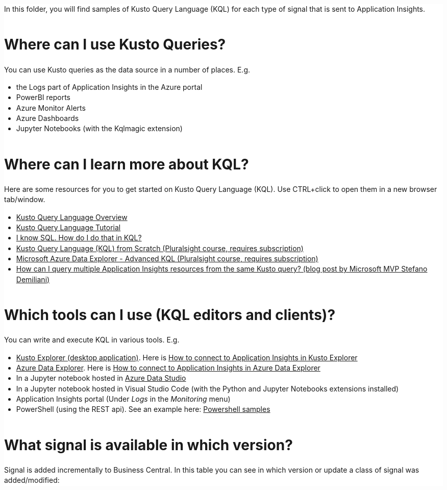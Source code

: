 In this folder, you will find samples of Kusto Query Language (KQL) for each type of signal that is sent to Application Insights.

# Where can I use Kusto Queries?
You can use Kusto queries as the data source in a number of places. E.g.
* the Logs part of Application Insights in the Azure portal
* PowerBI reports
* Azure Monitor Alerts
* Azure Dashboards
* Jupyter Notebooks (with the Kqlmagic extension)

# Where can I learn more about KQL?
Here are some resources for you to get started on Kusto Query Language (KQL). Use CTRL+click to open them in a new browser tab/window.
* [Kusto Query Language Overview](https://docs.microsoft.com/en-us/azure/kusto/query/)
* [Kusto Query Language Tutorial](https://docs.microsoft.com/en-us/azure/kusto/query/tutorial)
* [I know SQL. How do I do that in KQL?](https://docs.microsoft.com/en-us/azure/data-explorer/kusto/query/sqlcheatsheet)
* [Kusto Query Language (KQL) from Scratch (Pluralsight course, requires subscription)](https://www.pluralsight.com/courses/kusto-query-language-kql-from-scratch)
* [Microsoft Azure Data Explorer - Advanced KQL (Pluralsight course, requires subscription)](https://app.pluralsight.com/library/courses/microsoft-azure-data-explorer-advanced-query-capabilities/table-of-contents)
* [How can I query multiple Application Insights resources from the same Kusto query? (blog post by Microsoft MVP Stefano Demiliani)](https://demiliani.com/2022/03/01/querying-telemetries-from-multiple-application-insights-instances/)

# Which tools can I use (KQL editors and clients)?
You can write and execute KQL in various tools. E.g.
* [Kusto Explorer (desktop application)](https://docs.microsoft.com/en-us/azure/data-explorer/kusto/tools/kusto-explorer). Here is [How to connect to Application Insights in Kusto Explorer](https://docs.microsoft.com/en-us/azure/data-explorer/query-monitor-data)
* [Azure Data Explorer](https://dataexplorer.azure.com). Here is [How to connect to Application Insights in Azure Data Explorer](https://docs.microsoft.com/en-us/azure/data-explorer/query-monitor-data)
* In a Jupyter notebook hosted in [Azure Data Studio](https://github.com/microsoft/BCTech/tree/master/samples/AppInsights/TroubleShootingGuides#what-is-azure-data-studio)
* In a Jupyter notebook hosted in Visual Studio Code (with the Python and Jupyter Notebooks extensions installed)
* Application Insights portal (Under *Logs* in the *Monitoring* menu)
* PowerShell (using the REST api). See an example here: [Powershell samples](../Powershell)


# What signal is available in which version?
Signal is added incrementally to Business Central. In this table you can see in which version or update a class of signal was added/modified:
